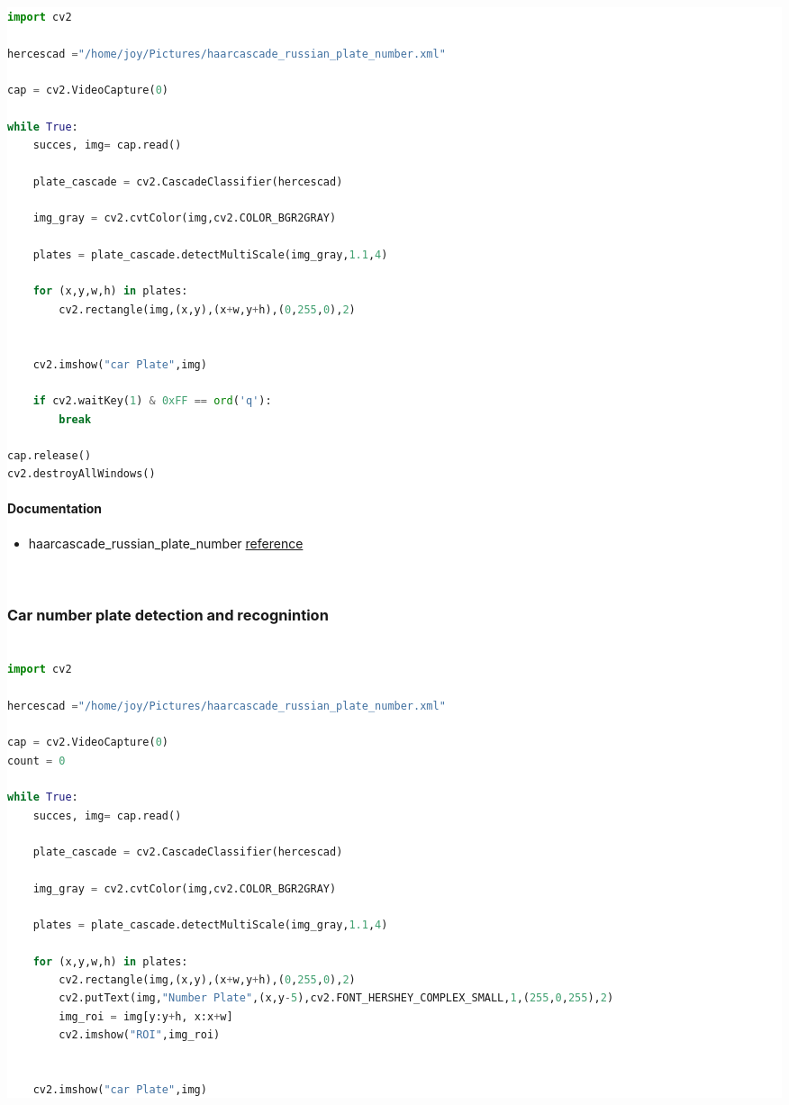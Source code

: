 ```py
import cv2

hercescad ="/home/joy/Pictures/haarcascade_russian_plate_number.xml"

cap = cv2.VideoCapture(0)

while True:
    succes, img= cap.read()
    
    plate_cascade = cv2.CascadeClassifier(hercescad)
    
    img_gray = cv2.cvtColor(img,cv2.COLOR_BGR2GRAY)
    
    plates = plate_cascade.detectMultiScale(img_gray,1.1,4)
    
    for (x,y,w,h) in plates:
        cv2.rectangle(img,(x,y),(x+w,y+h),(0,255,0),2)
        
    
    cv2.imshow("car Plate",img)
    
    if cv2.waitKey(1) & 0xFF == ord('q'):
        break
    
cap.release()
cv2.destroyAllWindows()
```


#### Documentation

- haarcascade_russian_plate_number [reference](https://github.com/spmallick/mallick_cascades/blob/master/haarcascades/haarcascade_russian_plate_number.xml)

<br>


### Car number plate detection and recognintion

```py

import cv2

hercescad ="/home/joy/Pictures/haarcascade_russian_plate_number.xml"

cap = cv2.VideoCapture(0)
count = 0

while True:
    succes, img= cap.read()
    
    plate_cascade = cv2.CascadeClassifier(hercescad)
    
    img_gray = cv2.cvtColor(img,cv2.COLOR_BGR2GRAY)
    
    plates = plate_cascade.detectMultiScale(img_gray,1.1,4)
    
    for (x,y,w,h) in plates:
        cv2.rectangle(img,(x,y),(x+w,y+h),(0,255,0),2)
        cv2.putText(img,"Number Plate",(x,y-5),cv2.FONT_HERSHEY_COMPLEX_SMALL,1,(255,0,255),2)
        img_roi = img[y:y+h, x:x+w]
        cv2.imshow("ROI",img_roi)
        
    
    cv2.imshow("car Plate",img)
```